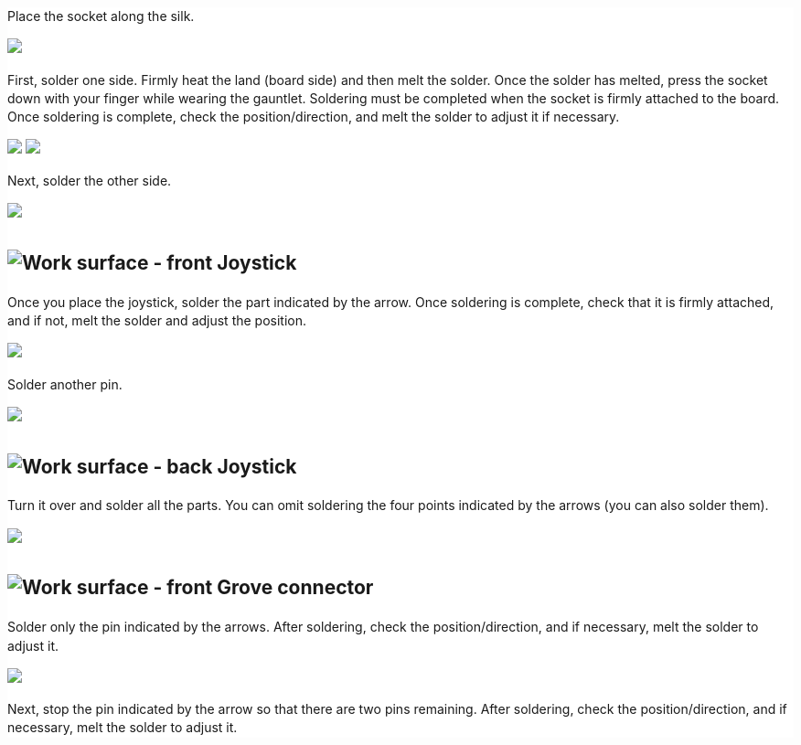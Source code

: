 Place the socket along the silk.  

![](./images/bg11.jpg)

First, solder one side.
Firmly heat the land (board side) and then melt the solder.
Once the solder has melted, press the socket down with your finger while wearing the gauntlet.
Soldering must be completed when the socket is firmly attached to the board.
Once soldering is complete, check the position/direction, and melt the solder to adjust it if necessary.

![](./images/bg12.jpg)
![](./images/bg13.jpg)

Next, solder the other side. 

![](./images/bg14.jpg)


## ![Work surface - front](https://img.shields.io/badge/Work_surface-front-2ea44f) Joystick


Once you place the joystick, solder the part indicated by the arrow.
Once soldering is complete, check that it is firmly attached, and if not, melt the solder and adjust the position.

![](./images/bg15.jpg)

Solder another pin.

![](./images/bg16.jpg)

## ![Work surface - back](https://img.shields.io/badge/Work_surface-back-a42e4f) Joystick

Turn it over and solder all the parts.
You can omit soldering the four points indicated by the arrows (you can also solder them).
 

![](./images/bg17.jpg)


## ![Work surface - front](https://img.shields.io/badge/Work_surface-front-2ea44f) Grove connector

Solder only the pin indicated by the arrows.
After soldering, check the position/direction, and if necessary, melt the solder to adjust it.


![](./images/bg18.jpg)

Next, stop the pin indicated by the arrow so that there are two pins remaining.
After soldering, check the position/direction, and if necessary, melt the solder to adjust it. 

